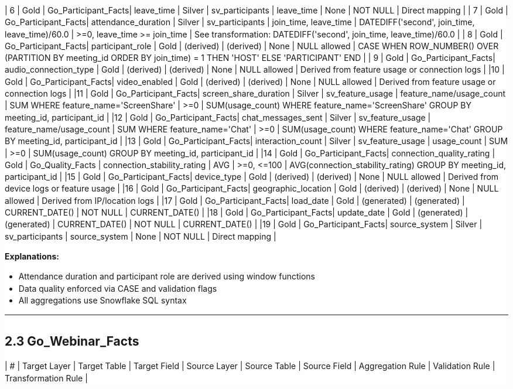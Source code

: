 | 6 | Gold         | Go_Participant_Facts| leave_time                    | Silver       | sv_participants   | leave_time                  | None                     | NOT NULL                                                                           | Direct mapping                                                                                                         |
| 7 | Gold         | Go_Participant_Facts| attendance_duration           | Silver       | sv_participants   | join_time, leave_time       | DATEDIFF('second', join_time, leave_time)/60.0 | >=0, leave_time >= join_time | See transformation: DATEDIFF('second', join_time, leave_time)/60.0                                                    |
| 8 | Gold         | Go_Participant_Facts| participant_role              | Gold         | (derived)         | (derived)                   | None                     | NULL allowed                                                                       | CASE WHEN ROW_NUMBER() OVER (PARTITION BY meeting_id ORDER BY join_time) = 1 THEN 'HOST' ELSE 'PARTICIPANT' END        |
| 9 | Gold         | Go_Participant_Facts| audio_connection_type         | Gold         | (derived)         | (derived)                   | None                     | NULL allowed                                                                       | Derived from feature usage or connection logs                                                                          |
|10 | Gold         | Go_Participant_Facts| video_enabled                 | Gold         | (derived)         | (derived)                   | None                     | NULL allowed                                                                       | Derived from feature usage or connection logs                                                                          |
|11 | Gold         | Go_Participant_Facts| screen_share_duration         | Silver       | sv_feature_usage  | feature_name/usage_count    | SUM WHERE feature_name='ScreenShare' | >=0                                 | SUM(usage_count) WHERE feature_name='ScreenShare' GROUP BY meeting_id, participant_id                                  |
|12 | Gold         | Go_Participant_Facts| chat_messages_sent            | Silver       | sv_feature_usage  | feature_name/usage_count    | SUM WHERE feature_name='Chat'        | >=0                                 | SUM(usage_count) WHERE feature_name='Chat' GROUP BY meeting_id, participant_id                                         |
|13 | Gold         | Go_Participant_Facts| interaction_count             | Silver       | sv_feature_usage  | usage_count                 | SUM                       | >=0                                                                                | SUM(usage_count) GROUP BY meeting_id, participant_id                                                                   |
|14 | Gold         | Go_Participant_Facts| connection_quality_rating     | Gold         | Go_Quality_Facts  | connection_stability_rating | AVG                       | >=0, <=100                                                                         | AVG(connection_stability_rating) GROUP BY meeting_id, participant_id                                                   |
|15 | Gold         | Go_Participant_Facts| device_type                   | Gold         | (derived)         | (derived)                   | None                     | NULL allowed                                                                       | Derived from device logs or feature usage                                                                              |
|16 | Gold         | Go_Participant_Facts| geographic_location           | Gold         | (derived)         | (derived)                   | None                     | NULL allowed                                                                       | Derived from IP/location logs                                                                                          |
|17 | Gold         | Go_Participant_Facts| load_date                     | Gold         | (generated)       | (generated)                 | CURRENT_DATE()            | NOT NULL                                                                           | CURRENT_DATE()                                                                                                         |
|18 | Gold         | Go_Participant_Facts| update_date                   | Gold         | (generated)       | (generated)                 | CURRENT_DATE()            | NOT NULL                                                                           | CURRENT_DATE()                                                                                                         |
|19 | Gold         | Go_Participant_Facts| source_system                 | Silver       | sv_participants   | source_system               | None                     | NOT NULL                                                                           | Direct mapping                                                                                                         |

**Explanations:**
- Attendance duration and participant role are derived using window functions
- Data quality enforced via CASE and validation flags
- All aggregations use Snowflake SQL syntax

---

## 2.3 Go_Webinar_Facts

| # | Target Layer | Target Table         | Target Field                  | Source Layer | Source Table      | Source Field                | Aggregation Rule         | Validation Rule                                                                 | Transformation Rule                                                                                                    |